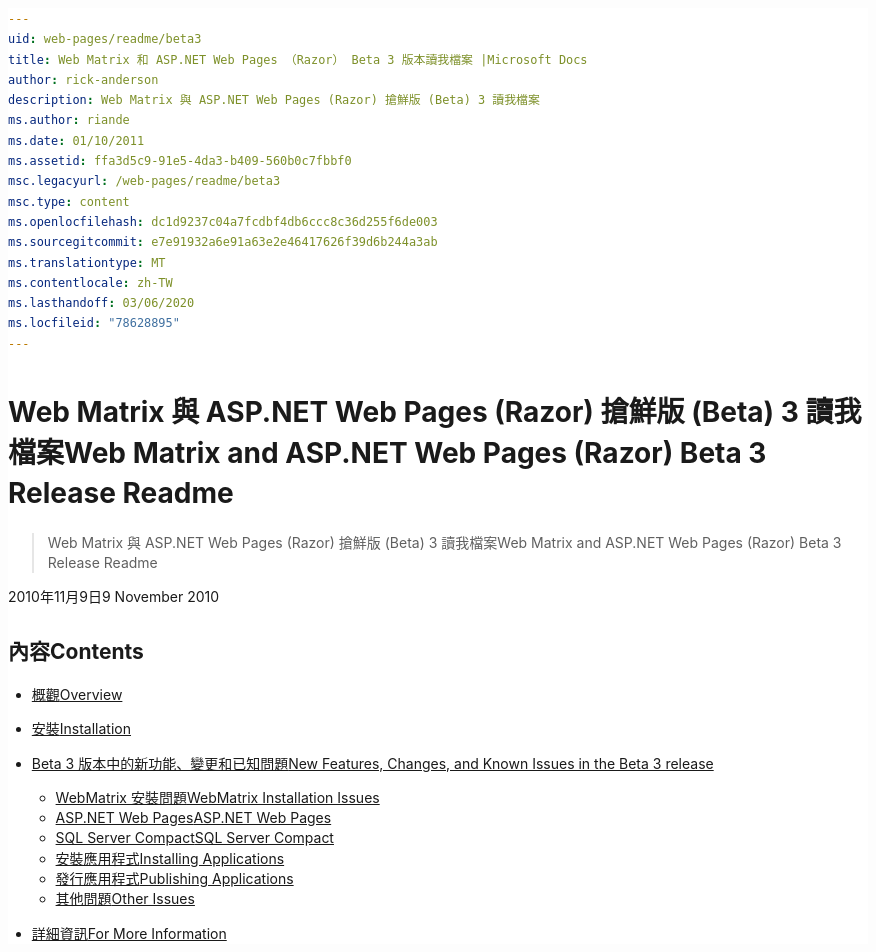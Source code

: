 ```yaml
---
uid: web-pages/readme/beta3
title: Web Matrix 和 ASP.NET Web Pages （Razor） Beta 3 版本讀我檔案 |Microsoft Docs
author: rick-anderson
description: Web Matrix 與 ASP.NET Web Pages (Razor) 搶鮮版 (Beta) 3 讀我檔案
ms.author: riande
ms.date: 01/10/2011
ms.assetid: ffa3d5c9-91e5-4da3-b409-560b0c7fbbf0
msc.legacyurl: /web-pages/readme/beta3
msc.type: content
ms.openlocfilehash: dc1d9237c04a7fcdbf4db6ccc8c36d255f6de003
ms.sourcegitcommit: e7e91932a6e91a63e2e46417626f39d6b244a3ab
ms.translationtype: MT
ms.contentlocale: zh-TW
ms.lasthandoff: 03/06/2020
ms.locfileid: "78628895"
---
```

# <a name="web-matrix-and-aspnet-web-pages-razor-beta-3-release-readme"></a><span data-ttu-id="4aafc-103">Web Matrix 與 ASP.NET Web Pages (Razor) 搶鮮版 (Beta) 3 讀我檔案</span><span class="sxs-lookup"><span data-stu-id="4aafc-103">Web Matrix and ASP.NET Web Pages (Razor) Beta 3 Release Readme</span></span>

> <span data-ttu-id="4aafc-104">Web Matrix 與 ASP.NET Web Pages (Razor) 搶鮮版 (Beta) 3 讀我檔案</span><span class="sxs-lookup"><span data-stu-id="4aafc-104">Web Matrix and ASP.NET Web Pages (Razor) Beta 3 Release Readme</span></span>

<span data-ttu-id="4aafc-105">2010年11月9日</span><span class="sxs-lookup"><span data-stu-id="4aafc-105">9 November 2010</span></span>

## <a name="contents"></a><span data-ttu-id="4aafc-106">內容</span><span class="sxs-lookup"><span data-stu-id="4aafc-106">Contents</span></span>

- [<span data-ttu-id="4aafc-107">概觀</span><span class="sxs-lookup"><span data-stu-id="4aafc-107">Overview</span></span>](#Overview)
- [<span data-ttu-id="4aafc-108">安裝</span><span class="sxs-lookup"><span data-stu-id="4aafc-108">Installation</span></span>](#Installation_Notes)
- [<span data-ttu-id="4aafc-109">Beta 3 版本中的新功能、變更和已知問題</span><span class="sxs-lookup"><span data-stu-id="4aafc-109">New Features, Changes, and Known Issues in the Beta 3 release</span></span>](#Known_Issues)

    - [<span data-ttu-id="4aafc-110">WebMatrix 安裝問題</span><span class="sxs-lookup"><span data-stu-id="4aafc-110">WebMatrix Installation Issues</span></span>](#Known_Issues_Installation)
    - [<span data-ttu-id="4aafc-111">ASP.NET Web Pages</span><span class="sxs-lookup"><span data-stu-id="4aafc-111">ASP.NET Web Pages</span></span>](#Known_Issues_ASPNET)
    - [<span data-ttu-id="4aafc-112">SQL Server Compact</span><span class="sxs-lookup"><span data-stu-id="4aafc-112">SQL Server Compact</span></span>](#Known_Issues_SQL_Server_Compact)
    - [<span data-ttu-id="4aafc-113">安裝應用程式</span><span class="sxs-lookup"><span data-stu-id="4aafc-113">Installing Applications</span></span>](#Known_Issues_Installing_Applications)
    - [<span data-ttu-id="4aafc-114">發行應用程式</span><span class="sxs-lookup"><span data-stu-id="4aafc-114">Publishing Applications</span></span>](#Known_Issues_Publishing_Applications)
    - [<span data-ttu-id="4aafc-115">其他問題</span><span class="sxs-lookup"><span data-stu-id="4aafc-115">Other Issues</span></span>](#Known_Issues_Other_Issues)
- [<span data-ttu-id="4aafc-116">詳細資訊</span><span class="sxs-lookup"><span data-stu-id="4aafc-116">For More Information</span></span>](#More_Info)
